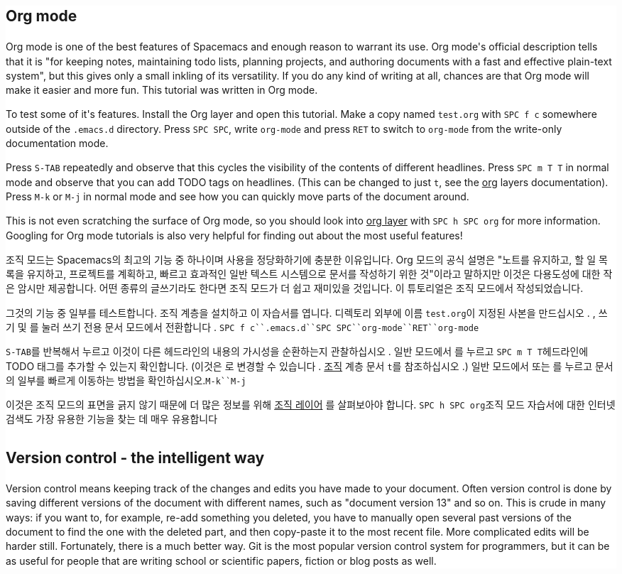 ## Org mode

Org mode is one of the best features of Spacemacs and enough reason to
warrant its use. Org mode's official description tells that it is "for
keeping notes, maintaining todo lists, planning projects, and authoring
documents with a fast and effective plain-text system", but this gives
only a small inkling of its versatility. If you do any kind of writing
at all, chances are that Org mode will make it easier and more fun. This
tutorial was written in Org mode.

To test some of it's features. Install the Org layer and open this
tutorial. Make a copy named `test.org` with `SPC f c` somewhere outside
of the `.emacs.d` directory. Press `SPC SPC`, write `org-mode` and press
`RET` to switch to `org-mode` from the write-only documentation mode.

Press `S-TAB` repeatedly and observe that this cycles the visibility of
the contents of different headlines. Press `SPC m T T` in normal mode
and observe that you can add TODO tags on headlines. (This can be
changed to just `t`, see the
[org](https://github.com/syl20bnr/spacemacs/blob/develop/layers/%2Bemacs/org/README.org#org-with-evil-org-mode)
layers documentation). Press `M-k` or `M-j` in normal mode and see how
you can quickly move parts of the document around.

This is not even scratching the surface of Org mode, so you should look
into [org
layer](https://github.com/syl20bnr/spacemacs/blob/develop/layers/%2Bemacs/org/README.org)
with `SPC h SPC org` for more information. Googling for Org mode
tutorials is also very helpful for finding out about the most useful
features!

조직 모드는 Spacemacs의 최고의 기능 중 하나이며 사용을 정당화하기에 충분한 이유입니다. Org 모드의 공식 설명은 "노트를 유지하고, 할 일 목록을 유지하고, 프로젝트를 계획하고, 빠르고 효과적인 일반 텍스트 시스템으로 문서를 작성하기 위한 것"이라고 말하지만 이것은 다용도성에 대한 작은 암시만 제공합니다. 어떤 종류의 글쓰기라도 한다면 조직 모드가 더 쉽고 재미있을 것입니다. 이 튜토리얼은 조직 모드에서 작성되었습니다.

그것의 기능 중 일부를 테스트합니다. 조직 계층을 설치하고 이 자습서를 엽니다. 디렉토리 외부에 이름 `test.org`이 지정된 사본을 만드십시오 . , 쓰기 및 를 눌러 쓰기 전용 문서 모드에서 전환합니다 . `SPC f c``.emacs.d``SPC SPC``org-mode``RET``org-mode`

`S-TAB`를 반복해서 누르고 이것이 다른 헤드라인의 내용의 가시성을 순환하는지 관찰하십시오 . 일반 모드에서 를 누르고 `SPC m T T`헤드라인에 TODO 태그를 추가할 수 있는지 확인합니다. (이것은 로 변경할 수 있습니다 . [조직](https://github.com/syl20bnr/spacemacs/blob/develop/layers/%2Bemacs/org/README.org#org-with-evil-org-mode) 계층 문서 `t`를 참조하십시오 .) 일반 모드에서 또는 를 누르고 문서의 일부를 빠르게 이동하는 방법을 확인하십시오.[](https://github.com/syl20bnr/spacemacs/blob/develop/layers/%2Bemacs/org/README.org#org-with-evil-org-mode)`M-k``M-j`

이것은 조직 모드의 표면을 긁지 않기 때문에 더 많은 정보를 위해 [조직 레이어](https://github.com/syl20bnr/spacemacs/blob/develop/layers/%2Bemacs/org/README.org) 를 살펴보아야 합니다. `SPC h SPC org`조직 모드 자습서에 대한 인터넷 검색도 가장 유용한 기능을 찾는 데 매우 유용합니다

## Version control - the intelligent way

Version control means keeping track of the changes and edits you have
made to your document. Often version control is done by saving different
versions of the document with different names, such as "document version
13" and so on. This is crude in many ways: if you want to, for example,
re-add something you deleted, you have to manually open several past
versions of the document to find the one with the deleted part, and then
copy-paste it to the most recent file. More complicated edits will be
harder still. Fortunately, there is a much better way. Git is the most
popular version control system for programmers, but it can be as useful
for people that are writing school or scientific papers, fiction or blog
posts as well.
